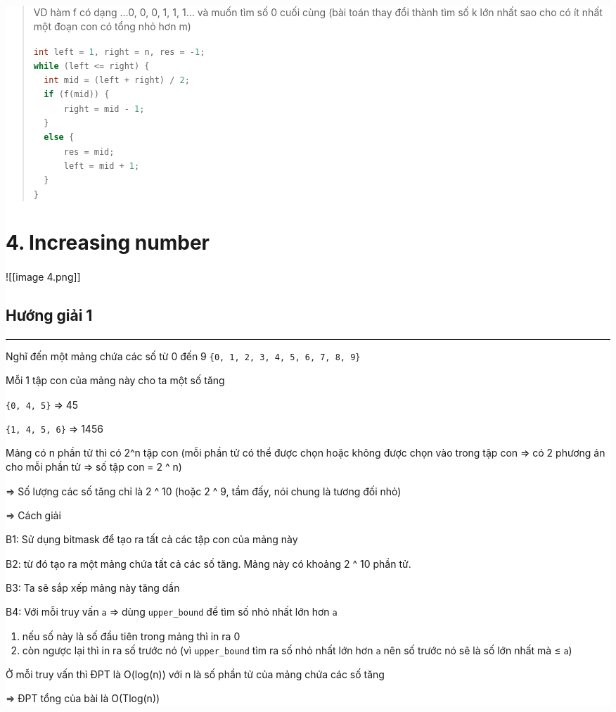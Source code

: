 > VD hàm f có dạng …0, 0, 0, 1, 1, 1… và muốn tìm số 0 cuối cùng (bài toán thay đổi thành tìm số k lớn nhất sao cho có ít nhất một đoạn con có tổng nhỏ hơn m)
> 
> ```C++
> int left = 1, right = n, res = -1;
> while (left <= right) {
> 	int mid = (left + right) / 2;
> 	if (f(mid)) {
> 		right = mid - 1; 
> 	}
> 	else {
> 		res = mid;
> 		left = mid + 1;
> 	}
> }
> ```

# 4. Increasing number

![[image 4.png]]

## Hướng giải 1

---

Nghĩ đến một mảng chứa các số từ 0 đến 9 `{0, 1, 2, 3, 4, 5, 6, 7, 8, 9}`

Mỗi 1 tập con của mảng này cho ta một số tăng

`{0, 4, 5}` ⇒ 45

`{1, 4, 5, 6}` ⇒ 1456

Mảng có n phần tử thì có 2^n tập con (mỗi phần tử có thể được chọn hoặc không được chọn vào trong tập con ⇒ có 2 phương án cho mỗi phần tử ⇒ số tập con = 2 ^ n)

⇒ Số lượng các số tăng chỉ là 2 ^ 10 (hoặc 2 ^ 9, tầm đấy, nói chung là tương đối nhỏ)

⇒ Cách giải

B1: Sử dụng bitmask để tạo ra tất cả các tập con của mảng này

B2: từ đó tạo ra một mảng chứa tất cả các số tăng. Mảng này có khoảng 2 ^ 10 phần tử.

B3: Ta sẽ sắp xếp mảng này tăng dần

B4: Với mỗi truy vấn `a` ⇒ dùng `upper_bound` để tìm số nhỏ nhất lớn hơn `a`

1. nếu số này là số đầu tiên trong mảng thì in ra 0
2. còn ngược lại thì in ra số trước nó (vì `upper_bound` tìm ra số nhỏ nhất lớn hơn `a` nên số trước nó sẽ là số lớn nhất mà ≤ `a`)

  

Ở mỗi truy vấn thì ĐPT là O(log(n)) với n là số phần tử của mảng chứa các số tăng

⇒ ĐPT tổng của bài là O(Tlog(n))
